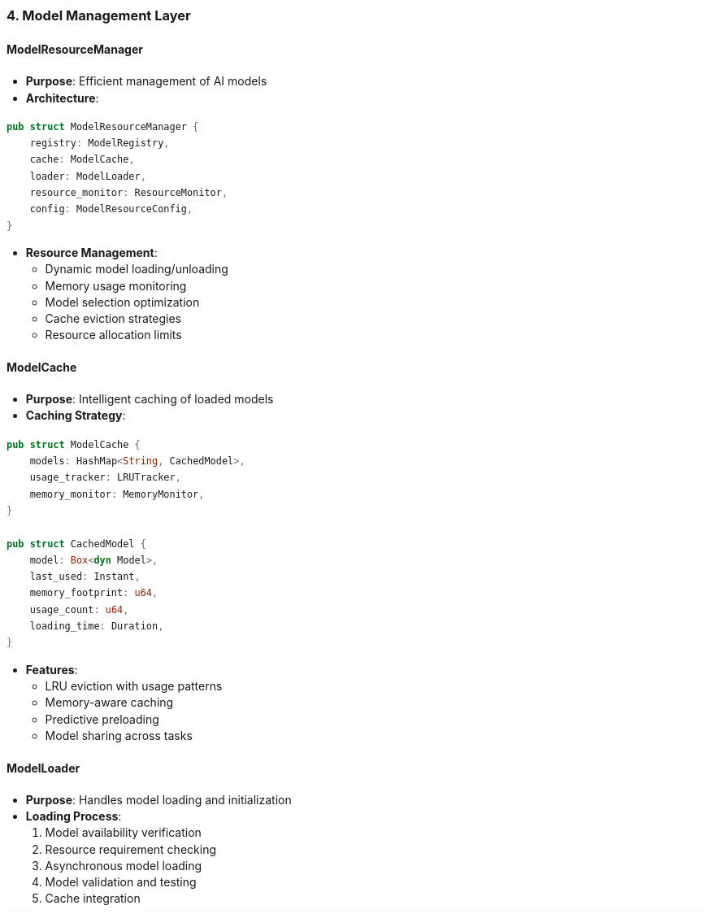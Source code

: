 ### 4. Model Management Layer

#### ModelResourceManager
- **Purpose**: Efficient management of AI models
- **Architecture**:

```rust
pub struct ModelResourceManager {
    registry: ModelRegistry,
    cache: ModelCache,
    loader: ModelLoader,
    resource_monitor: ResourceMonitor,
    config: ModelResourceConfig,
}
```

- **Resource Management**:
  - Dynamic model loading/unloading
  - Memory usage monitoring
  - Model selection optimization
  - Cache eviction strategies
  - Resource allocation limits

#### ModelCache
- **Purpose**: Intelligent caching of loaded models
- **Caching Strategy**:

```rust
pub struct ModelCache {
    models: HashMap<String, CachedModel>,
    usage_tracker: LRUTracker,
    memory_monitor: MemoryMonitor,
}

pub struct CachedModel {
    model: Box<dyn Model>,
    last_used: Instant,
    memory_footprint: u64,
    usage_count: u64,
    loading_time: Duration,
}
```

- **Features**:
  - LRU eviction with usage patterns
  - Memory-aware caching
  - Predictive preloading
  - Model sharing across tasks

#### ModelLoader
- **Purpose**: Handles model loading and initialization
- **Loading Process**:
  1. Model availability verification
  2. Resource requirement checking
  3. Asynchronous model loading
  4. Model validation and testing
  5. Cache integration
